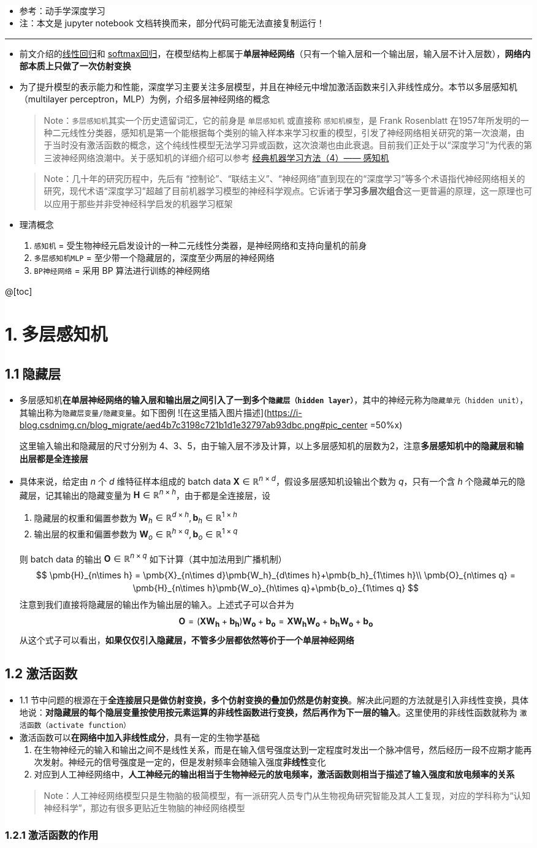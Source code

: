 - 参考：动手学深度学习
- 注：本文是 jupyter notebook 文档转换而来，部分代码可能无法直接复制运行！
- -----
- 前文介绍的[线性回归](https://blog.csdn.net/wxc971231/article/details/122869916)和 [softmax回归](https://blog.csdn.net/wxc971231/article/details/124629256)，在模型结构上都属于**单层神经网络**（只有一个输入层和一个输出层，输入层不计入层数），**网络内部本质上只做了一次仿射变换**
- 为了提升模型的表示能力和性能，深度学习主要关注多层模型，并且在神经元中增加激活函数来引入非线性成分。本节以多层感知机（multilayer perceptron，MLP）为例，介绍多层神经网络的概念
  > Note：`多层感知机`其实一个历史遗留词汇，它的前身是 `单层感知机` 或直接称 `感知机模型`，是 Frank Rosenblatt 在1957年所发明的一种二元线性分类器，感知机是第一个能根据每个类别的输入样本来学习权重的模型，引发了神经网络相关研究的第一次浪潮，由于当时没有激活函数的概念，这个纯线性模型无法学习异或函数，这次浪潮也由此衰退。目前我们正处于以“深度学习”为代表的第三波神经网络浪潮中。关于感知机的详细介绍可以参考 [经典机器学习方法（4）—— 感知机](https://blog.csdn.net/wxc971231/article/details/126512982)
  
  > Note：几十年的研究历程中，先后有 “控制论”、“联结主义”、“神经网络”直到现在的“深度学习”等多个术语指代神经网络相关的研究，现代术语“深度学习”超越了目前机器学习模型的神经科学观点。它诉诸于**学习多层次组合**这一更普遍的原理，这一原理也可以应用于那些并非受神经科学启发的机器学习框架
  
- 理清概念
    1. `感知机` = 受生物神经元启发设计的一种二元线性分类器，是神经网络和支持向量机的前身
    2. `多层感知机MLP` = 至少带一个隐藏层的，深度至少两层的神经网络
    3. `BP神经网络` = 采用 BP 算法进行训练的神经网络

@[toc]

# 1. 多层感知机
## 1.1 隐藏层
- 多层感知机**在单层神经网络的输入层和输出层之间引入了一到多个`隐藏层（hidden layer）`**，其中的神经元称为`隐藏单元（hidden unit）`，其输出称为`隐藏层变量/隐藏变量`。如下图例
    ![在这里插入图片描述](https://i-blog.csdnimg.cn/blog_migrate/aed4b7c3198c721b1d1e32797ab93dbc.png#pic_center =50%x)

 
  这里输入输出和隐藏层的尺寸分别为 4、3、5，由于输入层不涉及计算，以上多层感知机的层数为2，注意**多层感知机中的隐藏层和输出层都是全连接层**
  
- 具体来说，给定由 $n$ 个 $d$ 维特征样本组成的 batch data $\pmb{X}\in\mathbb{R}^{n\times d}$，假设多层感知机设输出个数为 $q$，只有一个含 $h$ 个隐藏单元的隐藏层，记其输出的隐藏变量为 $\pmb{H}\in\mathbb{R}^{n\times h}$，由于都是全连接层，设
    1. 隐藏层的权重和偏置参数为 $\pmb{W}_h\in \mathbb{R}^{d\times h}, \pmb{b}_h\in\mathbb{R}^{1\times h}$
    2. 输出层的权重和偏置参数为 $\pmb{W}_o\in \mathbb{R}^{h\times q}, \pmb{b}_o\in\mathbb{R}^{1\times q}$
  
  则 batch data 的输出 $\pmb{O}\in\mathbb{R}^{n\times q}$ 如下计算（其中加法用到广播机制）
  $$
  \pmb{H}_{n\times h} = \pmb{X}_{n\times d}\pmb{W_h}_{d\times h}+\pmb{b_h}_{1\times h}\\
  \pmb{O}_{n\times q} = \pmb{H}_{n\times h}\pmb{W_o}_{h\times q}+\pmb{b_o}_{1\times q}
  $$ 注意到我们直接将隐藏层的输出作为输出层的输入。上述式子可以合并为
  $$
  \pmb{O} = (\pmb{XW_h}+\pmb{b_h})\pmb{W_o}+\pmb{b_o} = \pmb{XW_hW_o}+\pmb{b_hW_o}+\pmb{b_o}
  $$ 从这个式子可以看出，**如果仅仅引入隐藏层，不管多少层都依然等价于一个单层神经网络**
  
## 1.2 激活函数
- 1.1 节中问题的根源在于**全连接层只是做仿射变换，多个仿射变换的叠加仍然是仿射变换**。解决此问题的方法就是引入非线性变换，具体地说：**对隐藏层的每个隐层变量按使用按元素运算的非线性函数进行变换，然后再作为下一层的输入**。这里使用的非线性函数就称为 `激活函数（activate function）`
- 激活函数可以**在网络中加入非线性成分**，具有一定的生物学基础
    1. 在生物神经元的输入和输出之间不是线性关系，而是在输入信号强度达到一定程度时发出一个脉冲信号，然后经历一段不应期才能再次发射。神经元的信号强度是一定的，但是发射频率会随输入强度**非线性**变化
    2. 对应到人工神经网络中，**人工神经元的输出相当于生物神经元的放电频率，激活函数则相当于描述了输入强度和放电频率的关系**
	> Note：人工神经网络模型只是生物脑的极简模型，有一派研究人员专门从生物视角研究智能及其人工复现，对应的学科称为“认知神经科学”，那边有很多更贴近生物脑的神经网络模型
### 1.2.1 激活函数的作用
